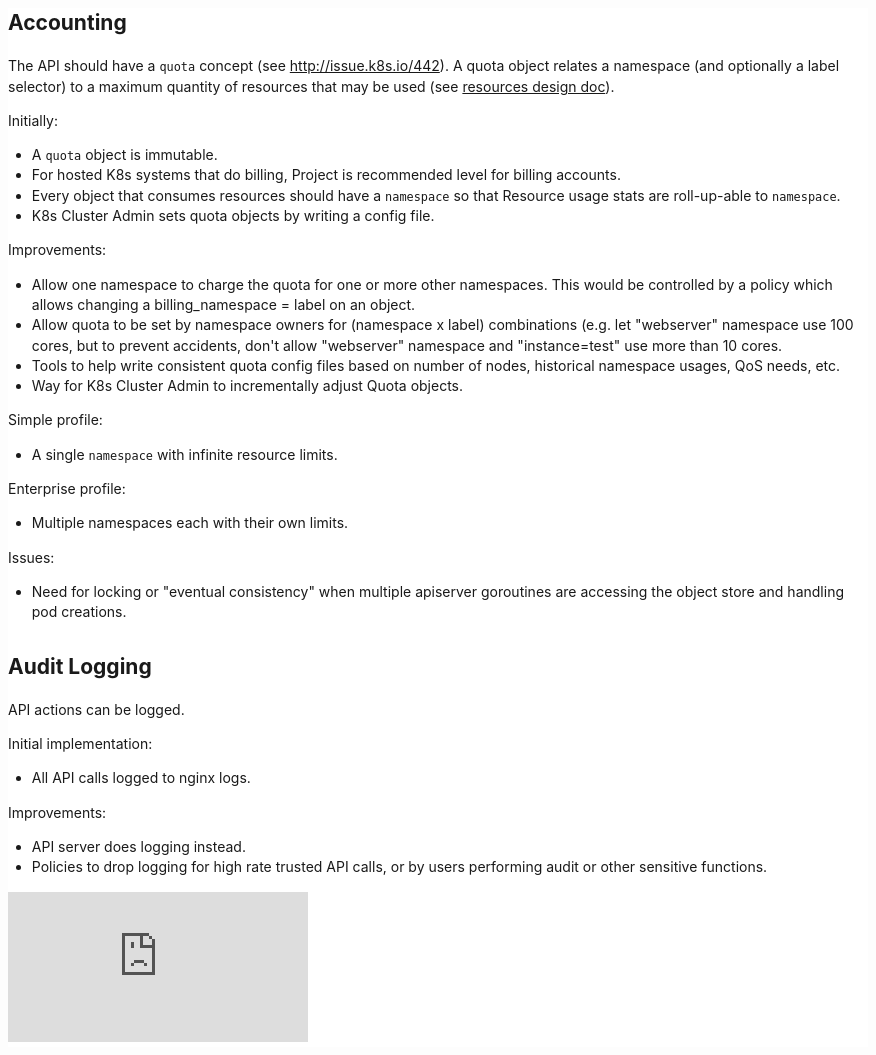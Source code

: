 ## Accounting

The API should have a `quota` concept (see http://issue.k8s.io/442). A quota
object relates a namespace (and optionally a label selector) to a maximum
quantity of resources that may be used (see [resources design doc](resources.md)).

Initially:
- A `quota` object is immutable.
- For hosted K8s systems that do billing, Project is recommended level for
billing accounts.
- Every object that consumes resources should have a `namespace` so that
Resource usage stats are roll-up-able to `namespace`.
- K8s Cluster Admin sets quota objects by writing a config file.

Improvements:
- Allow one namespace to charge the quota for one or more other namespaces. This
would be controlled by a policy which allows changing a billing_namespace =
label on an object.
- Allow quota to be set by namespace owners for (namespace x label) combinations
(e.g. let "webserver" namespace use 100 cores, but to prevent accidents, don't
allow "webserver" namespace and "instance=test" use more than 10 cores.
- Tools to help write consistent quota config files based on number of nodes,
historical namespace usages, QoS needs, etc.
- Way for K8s Cluster Admin to incrementally adjust Quota objects.

Simple profile:
   - A single `namespace` with infinite resource limits.

Enterprise profile:
   - Multiple namespaces each with their own limits.

Issues:
- Need for locking or "eventual consistency" when multiple apiserver goroutines
are accessing the object store and handling pod creations.


## Audit Logging

API actions can be logged.

Initial implementation:
- All API calls logged to nginx logs.

Improvements:
- API server does logging instead.
- Policies to drop logging for high rate trusted API calls, or by users
performing audit or other sensitive functions.



[![Analytics](https://kubernetes-site.appspot.com/UA-36037335-10/GitHub/docs/design/access.md?pixel)]()

